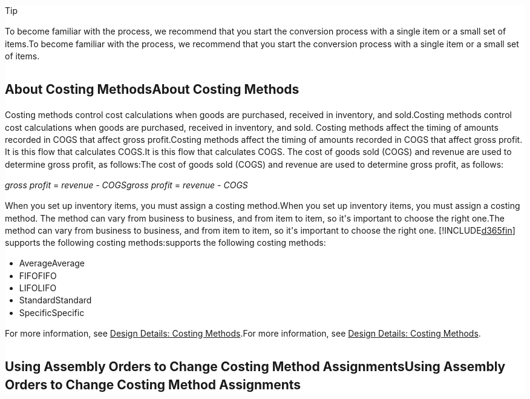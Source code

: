 > [!TIP]
> <span data-ttu-id="4c36c-111">To become familiar with the process, we recommend that you start the conversion process with a single item or a small set of items.</span><span class="sxs-lookup"><span data-stu-id="4c36c-111">To become familiar with the process, we recommend that you start the conversion process with a single item or a small set of items.</span></span>

## <a name="about-costing-methods"></a><span data-ttu-id="4c36c-112">About Costing Methods</span><span class="sxs-lookup"><span data-stu-id="4c36c-112">About Costing Methods</span></span>

<span data-ttu-id="4c36c-113">Costing methods control cost calculations when goods are purchased, received in inventory, and sold.</span><span class="sxs-lookup"><span data-stu-id="4c36c-113">Costing methods control cost calculations when goods are purchased, received in inventory, and sold.</span></span> <span data-ttu-id="4c36c-114">Costing methods affect the timing of amounts recorded in COGS that affect gross profit.</span><span class="sxs-lookup"><span data-stu-id="4c36c-114">Costing methods affect the timing of amounts recorded in COGS that affect gross profit.</span></span> <span data-ttu-id="4c36c-115">It is this flow that calculates COGS.</span><span class="sxs-lookup"><span data-stu-id="4c36c-115">It is this flow that calculates COGS.</span></span> <span data-ttu-id="4c36c-116">The cost of goods sold (COGS) and revenue are used to determine gross profit, as follows:</span><span class="sxs-lookup"><span data-stu-id="4c36c-116">The cost of goods sold (COGS) and revenue are used to determine gross profit, as follows:</span></span>

<span data-ttu-id="4c36c-117">*gross profit* = *revenue - COGS*</span><span class="sxs-lookup"><span data-stu-id="4c36c-117">*gross profit* = *revenue - COGS*</span></span>

<span data-ttu-id="4c36c-118">When you set up inventory items, you must assign a costing method.</span><span class="sxs-lookup"><span data-stu-id="4c36c-118">When you set up inventory items, you must assign a costing method.</span></span> <span data-ttu-id="4c36c-119">The method can vary from business to business, and from item to item, so it's important to choose the right one.</span><span class="sxs-lookup"><span data-stu-id="4c36c-119">The method can vary from business to business, and from item to item, so it's important to choose the right one.</span></span> [!INCLUDE[d365fin](includes/d365fin_md.md)] <span data-ttu-id="4c36c-120">supports the following costing methods:</span><span class="sxs-lookup"><span data-stu-id="4c36c-120">supports the following costing methods:</span></span>

* <span data-ttu-id="4c36c-121">Average</span><span class="sxs-lookup"><span data-stu-id="4c36c-121">Average</span></span>
* <span data-ttu-id="4c36c-122">FIFO</span><span class="sxs-lookup"><span data-stu-id="4c36c-122">FIFO</span></span>
* <span data-ttu-id="4c36c-123">LIFO</span><span class="sxs-lookup"><span data-stu-id="4c36c-123">LIFO</span></span>
* <span data-ttu-id="4c36c-124">Standard</span><span class="sxs-lookup"><span data-stu-id="4c36c-124">Standard</span></span>
* <span data-ttu-id="4c36c-125">Specific</span><span class="sxs-lookup"><span data-stu-id="4c36c-125">Specific</span></span>

<span data-ttu-id="4c36c-126">For more information, see [Design Details: Costing Methods](design-details-costing-methods.md).</span><span class="sxs-lookup"><span data-stu-id="4c36c-126">For more information, see [Design Details: Costing Methods](design-details-costing-methods.md).</span></span>

## <a name="using-assembly-orders-to-change-costing-method-assignments"></a><span data-ttu-id="4c36c-127">Using Assembly Orders to Change Costing Method Assignments</span><span class="sxs-lookup"><span data-stu-id="4c36c-127">Using Assembly Orders to Change Costing Method Assignments</span></span>

